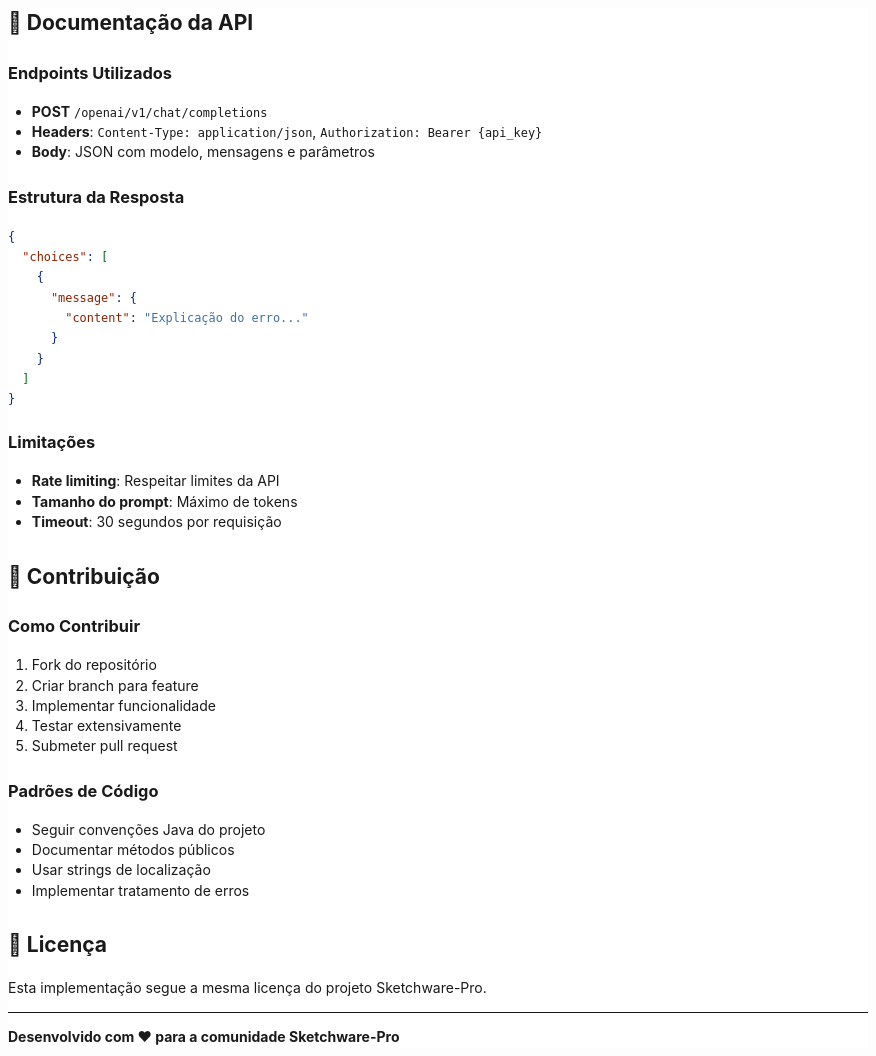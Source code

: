 ## 📝 Documentação da API

### Endpoints Utilizados
- **POST** `/openai/v1/chat/completions`
- **Headers**: `Content-Type: application/json`, `Authorization: Bearer {api_key}`
- **Body**: JSON com modelo, mensagens e parâmetros

### Estrutura da Resposta
```json
{
  "choices": [
    {
      "message": {
        "content": "Explicação do erro..."
      }
    }
  ]
}
```

### Limitações
- **Rate limiting**: Respeitar limites da API
- **Tamanho do prompt**: Máximo de tokens
- **Timeout**: 30 segundos por requisição

## 🤝 Contribuição

### Como Contribuir
1. Fork do repositório
2. Criar branch para feature
3. Implementar funcionalidade
4. Testar extensivamente
5. Submeter pull request

### Padrões de Código
- Seguir convenções Java do projeto
- Documentar métodos públicos
- Usar strings de localização
- Implementar tratamento de erros

## 📄 Licença

Esta implementação segue a mesma licença do projeto Sketchware-Pro.

---

**Desenvolvido com ❤️ para a comunidade Sketchware-Pro** 